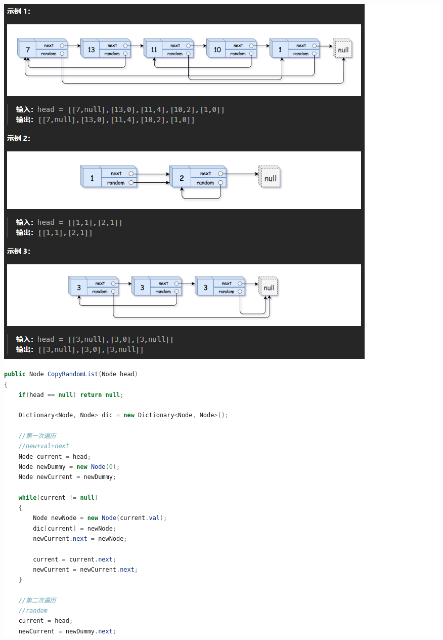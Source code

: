 ![138_2](Pic/138_2.png)

``` csharp
public Node CopyRandomList(Node head) 
{
    if(head == null) return null;

    Dictionary<Node, Node> dic = new Dictionary<Node, Node>();
    
    //第一次遍历
    //new+val+next
    Node current = head;
    Node newDummy = new Node(0);
    Node newCurrent = newDummy;
    
    while(current != null) 
    {
        Node newNode = new Node(current.val);
        dic[current] = newNode;
        newCurrent.next = newNode;
        
        current = current.next;
        newCurrent = newCurrent.next;
    }

    //第二次遍历
    //random
    current = head;
    newCurrent = newDummy.next;
```